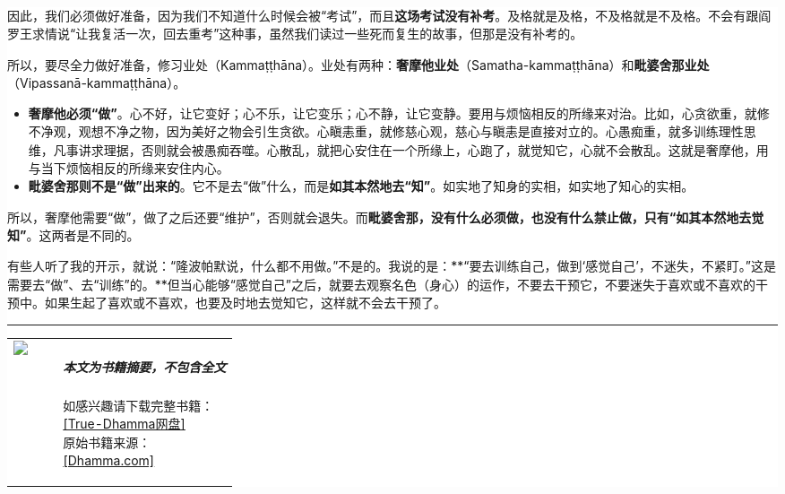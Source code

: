 因此，我们必须做好准备，因为我们不知道什么时候会被“考试”，而且**这场考试没有补考**。及格就是及格，不及格就是不及格。不会有跟阎罗王求情说“让我复活一次，回去重考”这种事，虽然我们读过一些死而复生的故事，但那是没有补考的。

所以，要尽全力做好准备，修习业处（Kammaṭṭhāna）。业处有两种：**奢摩他业处**（Samatha-kammaṭṭhāna）和**毗婆舍那业处**（Vipassanā-kammaṭṭhāna）。

* **奢摩他必须“做”**。心不好，让它变好；心不乐，让它变乐；心不静，让它变静。要用与烦恼相反的所缘来对治。比如，心贪欲重，就修不净观，观想不净之物，因为美好之物会引生贪欲。心瞋恚重，就修慈心观，慈心与瞋恚是直接对立的。心愚痴重，就多训练理性思维，凡事讲求理据，否则就会被愚痴吞噬。心散乱，就把心安住在一个所缘上，心跑了，就觉知它，心就不会散乱。这就是奢摩他，用与当下烦恼相反的所缘来安住内心。
* **毗婆舍那则不是“做”出来的**。它不是去“做”什么，而是**如其本然地去“知”**。如实地了知身的实相，如实地了知心的实相。

所以，奢摩他需要“做”，做了之后还要“维护”，否则就会退失。而**毗婆舍那，没有什么必须做，也没有什么禁止做，只有“如其本然地去觉知”**。这两者是不同的。

有些人听了我的开示，就说：“隆波帕默说，什么都不用做。”不是的。我说的是：**“要去训练自己，做到‘感觉自己’，不迷失，不紧盯。”这是需要去“做”、去“训练”的。**但当心能够“感觉自己”之后，就要去观察名色（身心）的运作，不要去干预它，不要迷失于喜欢或不喜欢的干预中。如果生起了喜欢或不喜欢，也要及时地去觉知它，这样就不会去干预了。

---

<table><tbody><tr><td><img width="120" src="/uploads/cover-general-dhamma.jpg" /></td><td>&nbsp; &nbsp; </td><td><h5>本文为书籍摘要，不包含全文</h5><p>如感兴趣请下载完整书籍：<br /><a href="https://download.true-dhamma.com/%E5%8D%97%E4%BC%A0%E4%B8%8A%E5%BA%A7%E9%83%A8%E4%BD%9B%E6%B3%95/%E6%B3%B0%E5%9B%BD%E4%BD%9B%E6%B3%95%E4%B9%A6%E7%B1%8D/raksajai.pdf" target="_blank" rel="noopener">[True-Dhamma网盘]</a><br />原始书籍来源：<br /><a href="https://media.dhamma.com/pramote/books/raksajai.pdf" target="_blank" rel="noopener">[Dhamma.com]</a></p></td></tr></tbody></table>